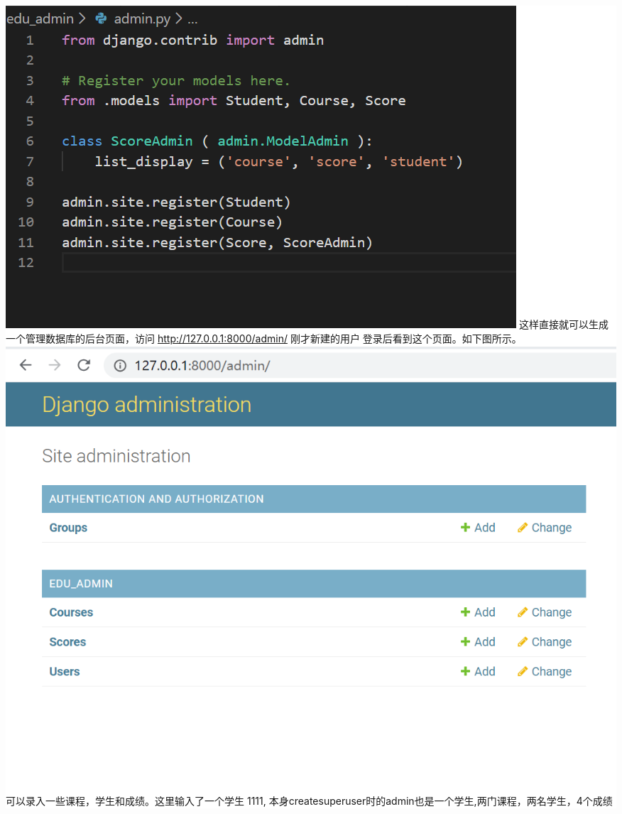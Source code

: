 ![](images/edu-admin.png)
这样直接就可以生成一个管理数据库的后台页面，访问 http://127.0.0.1:8000/admin/ 刚才新建的用户 登录后看到这个页面。如下图所示。
![](images/edu-web.png)
可以录入一些课程，学生和成绩。这里输入了一个学生 1111, 本身createsuperuser时的admin也是一个学生,两门课程，两名学生，4个成绩